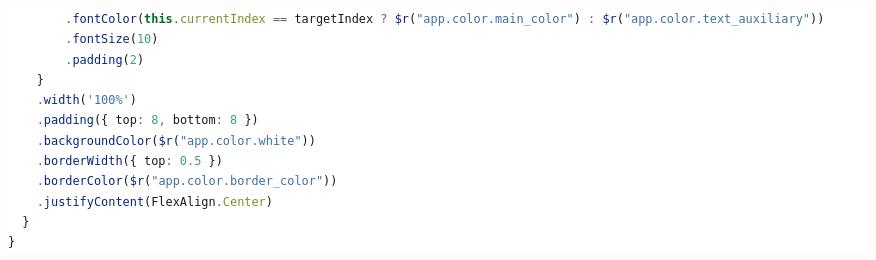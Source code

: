 ```typescript
        .fontColor(this.currentIndex == targetIndex ? $r("app.color.main_color") : $r("app.color.text_auxiliary"))
        .fontSize(10)
        .padding(2)
    }
    .width('100%')
    .padding({ top: 8, bottom: 8 })
    .backgroundColor($r("app.color.white"))
    .borderWidth({ top: 0.5 })
    .borderColor($r("app.color.border_color"))
    .justifyContent(FlexAlign.Center)
  }
}
```

